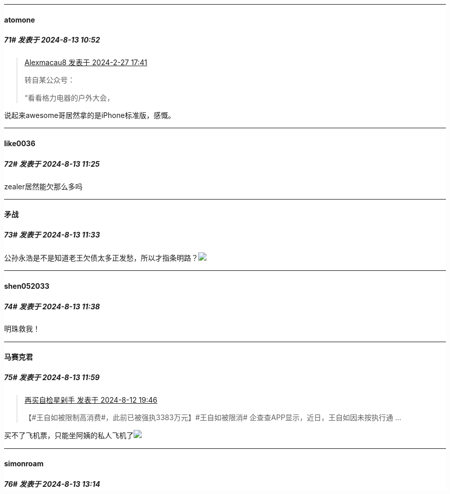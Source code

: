 
*****

####  atomone  
##### 71#       发表于 2024-8-13 10:52

<blockquote><a href="httphttps://bbs.saraba1st.com/2b/forum.php?mod=redirect&amp;goto=findpost&amp;pid=64084000&amp;ptid=2173346" target="_blank">Alexmacau8 发表于 2024-2-27 17:41</a>

转自某公众号：

“看看格力电器的户外大会，</blockquote>
说起来awesome哥居然拿的是iPhone标准版，感慨。


*****

####  like0036  
##### 72#       发表于 2024-8-13 11:25

zealer居然能欠那么多吗


*****

####  矛战  
##### 73#       发表于 2024-8-13 11:33

公孙永浩是不是知道老王欠债太多正发愁，所以才指条明路？<img src="https://static.saraba1st.com/image/smiley/face2017/067.png" referrerpolicy="no-referrer">


*****

####  shen052033  
##### 74#       发表于 2024-8-13 11:38

明珠救我！


*****

####  马赛克君  
##### 75#       发表于 2024-8-13 11:59

<blockquote><a href="httphttps://bbs.saraba1st.com/2b/forum.php?mod=redirect&amp;goto=findpost&amp;pid=65875317&amp;ptid=2173346" target="_blank">再买自检星剁手 发表于 2024-8-12 19:46</a>

【#王自如被限制高消费#，此前已被强执3383万元】#王自如被限消# 企查查APP显示，近日，王自如因未按执行通 ...</blockquote>
买不了飞机票，只能坐阿姨的私人飞机了<img src="https://static.saraba1st.com/image/smiley/face2017/067.png" referrerpolicy="no-referrer">


*****

####  simonroam  
##### 76#       发表于 2024-8-13 13:14
